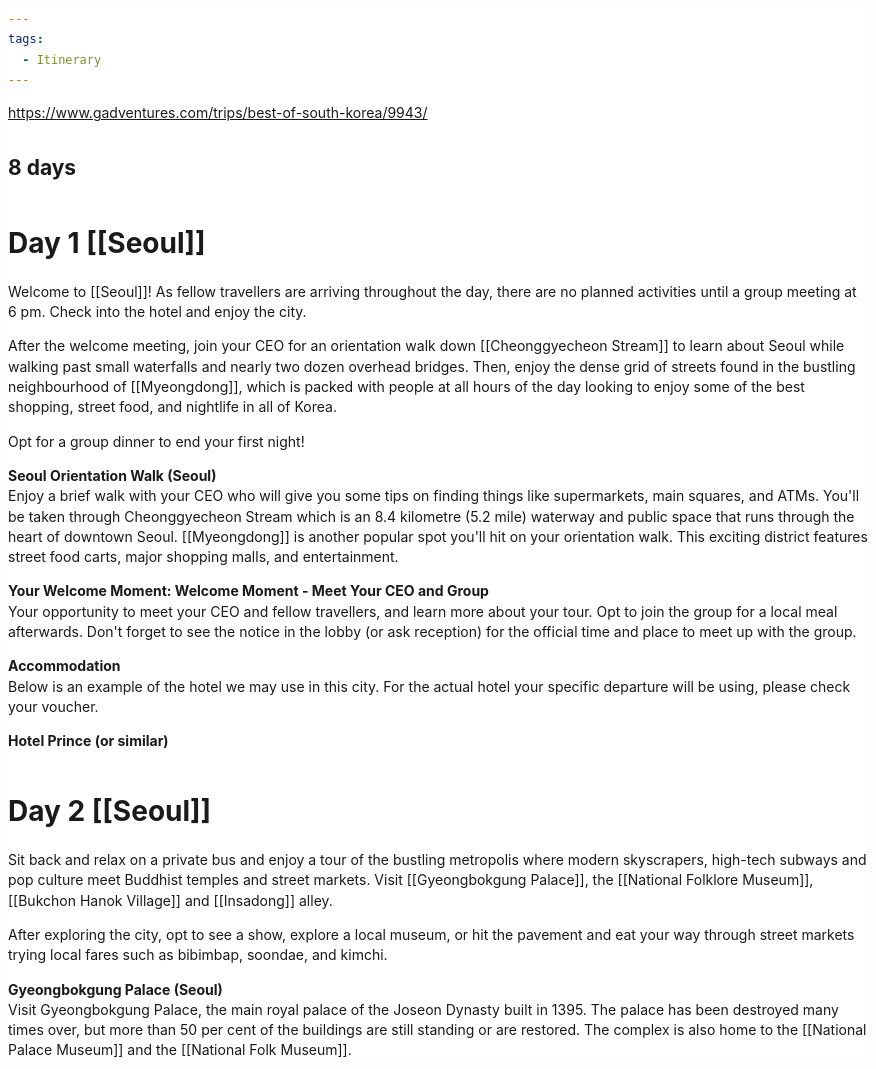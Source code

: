 ```yaml
---
tags:
  - Itinerary
---
```


<https://www.gadventures.com/trips/best-of-south-korea/9943/>

## 8 days

# Day 1 [[Seoul]]

Welcome to [[Seoul]]! As fellow travellers are arriving throughout the day, there are no planned activities until a group meeting at 6 pm. Check into the hotel and enjoy the city.

After the welcome meeting, join your CEO for an orientation walk down [[Cheonggyecheon Stream]] to learn about Seoul while walking past small waterfalls and nearly two dozen overhead bridges. Then, enjoy the dense grid of streets found in the bustling neighbourhood of [[Myeongdong]], which is packed with people at all hours of the day looking to enjoy some of the best shopping, street food, and nightlife in all of Korea.

Opt for a group dinner to end your first night!

**Seoul Orientation Walk (Seoul)**  
Enjoy a brief walk with your CEO who will give you some tips on finding things like supermarkets, main squares, and ATMs. You'll be taken through Cheonggyecheon Stream which is an 8.4 kilometre (5.2 mile) waterway and public space that runs through the heart of downtown Seoul. [[Myeongdong]] is another popular spot you'll hit on your orientation walk. This exciting district features street food carts, major shopping malls, and entertainment.

**Your Welcome Moment: Welcome Moment - Meet Your CEO and Group**  
Your opportunity to meet your CEO and fellow travellers, and learn more about your tour. Opt to join the group for a local meal afterwards. Don't forget to see the notice in the lobby (or ask reception) for the official time and place to meet up with the group.

**Accommodation**  
Below is an example of the hotel we may use in this city. For the actual hotel your specific departure will be using, please check your voucher.

**Hotel Prince (or similar)**

# Day 2 [[Seoul]]

Sit back and relax on a private bus and enjoy a tour of the bustling metropolis where modern skyscrapers, high-tech subways and pop culture meet Buddhist temples and street markets. Visit [[Gyeongbokgung Palace]], the [[National Folklore Museum]], [[Bukchon Hanok Village]] and [[Insadong]] alley.

After exploring the city, opt to see a show, explore a local museum, or hit the pavement and eat your way through street markets trying local fares such as bibimbap, soondae, and kimchi.

**Gyeongbokgung Palace (Seoul)**  
Visit Gyeongbokgung Palace, the main royal palace of the Joseon Dynasty built in 1395. The palace has been destroyed many times over, but more than 50 per cent of the buildings are still standing or are restored. The complex is also home to the [[National Palace Museum]] and the [[National Folk Museum]].
